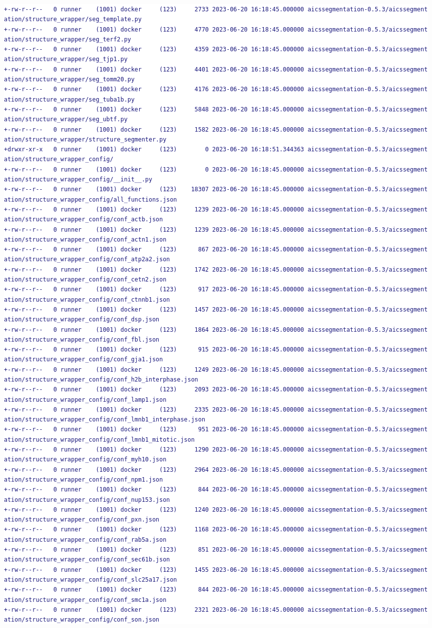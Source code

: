 ```diff
+-rw-r--r--   0 runner    (1001) docker     (123)     2733 2023-06-20 16:18:45.000000 aicssegmentation-0.5.3/aicssegmentation/structure_wrapper/seg_template.py
+-rw-r--r--   0 runner    (1001) docker     (123)     4770 2023-06-20 16:18:45.000000 aicssegmentation-0.5.3/aicssegmentation/structure_wrapper/seg_terf2.py
+-rw-r--r--   0 runner    (1001) docker     (123)     4359 2023-06-20 16:18:45.000000 aicssegmentation-0.5.3/aicssegmentation/structure_wrapper/seg_tjp1.py
+-rw-r--r--   0 runner    (1001) docker     (123)     4401 2023-06-20 16:18:45.000000 aicssegmentation-0.5.3/aicssegmentation/structure_wrapper/seg_tomm20.py
+-rw-r--r--   0 runner    (1001) docker     (123)     4176 2023-06-20 16:18:45.000000 aicssegmentation-0.5.3/aicssegmentation/structure_wrapper/seg_tuba1b.py
+-rw-r--r--   0 runner    (1001) docker     (123)     5848 2023-06-20 16:18:45.000000 aicssegmentation-0.5.3/aicssegmentation/structure_wrapper/seg_ubtf.py
+-rw-r--r--   0 runner    (1001) docker     (123)     1582 2023-06-20 16:18:45.000000 aicssegmentation-0.5.3/aicssegmentation/structure_wrapper/structure_segmenter.py
+drwxr-xr-x   0 runner    (1001) docker     (123)        0 2023-06-20 16:18:51.344363 aicssegmentation-0.5.3/aicssegmentation/structure_wrapper_config/
+-rw-r--r--   0 runner    (1001) docker     (123)        0 2023-06-20 16:18:45.000000 aicssegmentation-0.5.3/aicssegmentation/structure_wrapper_config/__init__.py
+-rw-r--r--   0 runner    (1001) docker     (123)    18307 2023-06-20 16:18:45.000000 aicssegmentation-0.5.3/aicssegmentation/structure_wrapper_config/all_functions.json
+-rw-r--r--   0 runner    (1001) docker     (123)     1239 2023-06-20 16:18:45.000000 aicssegmentation-0.5.3/aicssegmentation/structure_wrapper_config/conf_actb.json
+-rw-r--r--   0 runner    (1001) docker     (123)     1239 2023-06-20 16:18:45.000000 aicssegmentation-0.5.3/aicssegmentation/structure_wrapper_config/conf_actn1.json
+-rw-r--r--   0 runner    (1001) docker     (123)      867 2023-06-20 16:18:45.000000 aicssegmentation-0.5.3/aicssegmentation/structure_wrapper_config/conf_atp2a2.json
+-rw-r--r--   0 runner    (1001) docker     (123)     1742 2023-06-20 16:18:45.000000 aicssegmentation-0.5.3/aicssegmentation/structure_wrapper_config/conf_cetn2.json
+-rw-r--r--   0 runner    (1001) docker     (123)      917 2023-06-20 16:18:45.000000 aicssegmentation-0.5.3/aicssegmentation/structure_wrapper_config/conf_ctnnb1.json
+-rw-r--r--   0 runner    (1001) docker     (123)     1457 2023-06-20 16:18:45.000000 aicssegmentation-0.5.3/aicssegmentation/structure_wrapper_config/conf_dsp.json
+-rw-r--r--   0 runner    (1001) docker     (123)     1864 2023-06-20 16:18:45.000000 aicssegmentation-0.5.3/aicssegmentation/structure_wrapper_config/conf_fbl.json
+-rw-r--r--   0 runner    (1001) docker     (123)      915 2023-06-20 16:18:45.000000 aicssegmentation-0.5.3/aicssegmentation/structure_wrapper_config/conf_gja1.json
+-rw-r--r--   0 runner    (1001) docker     (123)     1249 2023-06-20 16:18:45.000000 aicssegmentation-0.5.3/aicssegmentation/structure_wrapper_config/conf_h2b_interphase.json
+-rw-r--r--   0 runner    (1001) docker     (123)     2093 2023-06-20 16:18:45.000000 aicssegmentation-0.5.3/aicssegmentation/structure_wrapper_config/conf_lamp1.json
+-rw-r--r--   0 runner    (1001) docker     (123)     2335 2023-06-20 16:18:45.000000 aicssegmentation-0.5.3/aicssegmentation/structure_wrapper_config/conf_lmnb1_interphase.json
+-rw-r--r--   0 runner    (1001) docker     (123)      951 2023-06-20 16:18:45.000000 aicssegmentation-0.5.3/aicssegmentation/structure_wrapper_config/conf_lmnb1_mitotic.json
+-rw-r--r--   0 runner    (1001) docker     (123)     1290 2023-06-20 16:18:45.000000 aicssegmentation-0.5.3/aicssegmentation/structure_wrapper_config/conf_myh10.json
+-rw-r--r--   0 runner    (1001) docker     (123)     2964 2023-06-20 16:18:45.000000 aicssegmentation-0.5.3/aicssegmentation/structure_wrapper_config/conf_npm1.json
+-rw-r--r--   0 runner    (1001) docker     (123)      844 2023-06-20 16:18:45.000000 aicssegmentation-0.5.3/aicssegmentation/structure_wrapper_config/conf_nup153.json
+-rw-r--r--   0 runner    (1001) docker     (123)     1240 2023-06-20 16:18:45.000000 aicssegmentation-0.5.3/aicssegmentation/structure_wrapper_config/conf_pxn.json
+-rw-r--r--   0 runner    (1001) docker     (123)     1168 2023-06-20 16:18:45.000000 aicssegmentation-0.5.3/aicssegmentation/structure_wrapper_config/conf_rab5a.json
+-rw-r--r--   0 runner    (1001) docker     (123)      851 2023-06-20 16:18:45.000000 aicssegmentation-0.5.3/aicssegmentation/structure_wrapper_config/conf_sec61b.json
+-rw-r--r--   0 runner    (1001) docker     (123)     1455 2023-06-20 16:18:45.000000 aicssegmentation-0.5.3/aicssegmentation/structure_wrapper_config/conf_slc25a17.json
+-rw-r--r--   0 runner    (1001) docker     (123)      844 2023-06-20 16:18:45.000000 aicssegmentation-0.5.3/aicssegmentation/structure_wrapper_config/conf_smc1a.json
+-rw-r--r--   0 runner    (1001) docker     (123)     2321 2023-06-20 16:18:45.000000 aicssegmentation-0.5.3/aicssegmentation/structure_wrapper_config/conf_son.json
```